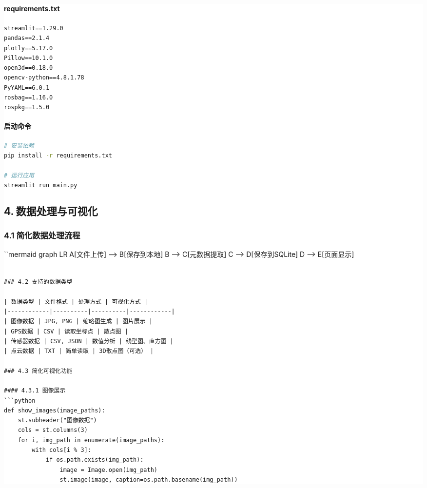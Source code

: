 #### requirements.txt
```
streamlit==1.29.0
pandas==2.1.4
plotly==5.17.0
Pillow==10.1.0
open3d==0.18.0
opencv-python==4.8.1.78
PyYAML==6.0.1
rosbag==1.16.0
rospkg==1.5.0
```

#### 启动命令
```bash
# 安装依赖
pip install -r requirements.txt

# 运行应用
streamlit run main.py
```

## 4. 数据处理与可视化

### 4.1 简化数据处理流程

``mermaid
graph LR
    A[文件上传] --> B[保存到本地]
    B --> C[元数据提取]
    C --> D[保存到SQLite]
    D --> E[页面显示]
```

### 4.2 支持的数据类型

| 数据类型 | 文件格式 | 处理方式 | 可视化方式 |
|------------|----------|----------|------------|
| 图像数据 | JPG, PNG | 缩略图生成 | 图片展示 |
| GPS数据 | CSV | 读取坐标点 | 散点图 |
| 传感器数据 | CSV, JSON | 数值分析 | 线型图、直方图 |
| 点云数据 | TXT | 简单读取 | 3D散点图（可选） |

### 4.3 简化可视化功能

#### 4.3.1 图像展示
```python
def show_images(image_paths):
    st.subheader("图像数据")
    cols = st.columns(3)
    for i, img_path in enumerate(image_paths):
        with cols[i % 3]:
            if os.path.exists(img_path):
                image = Image.open(img_path)
                st.image(image, caption=os.path.basename(img_path))
```
